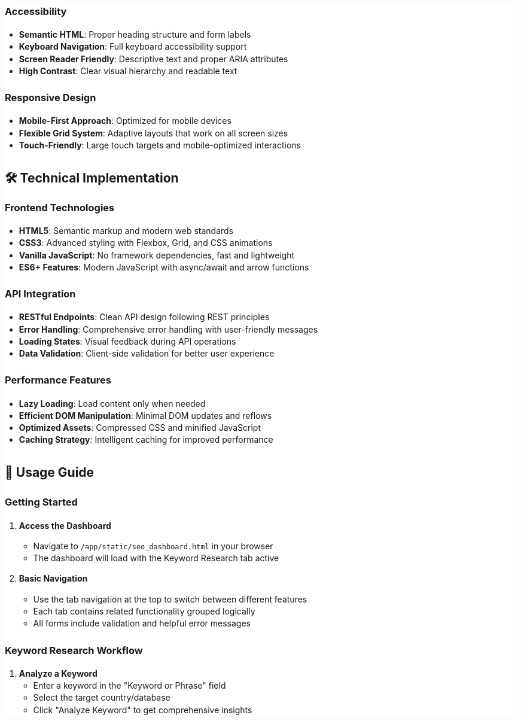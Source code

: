 ### **Accessibility**
- **Semantic HTML**: Proper heading structure and form labels
- **Keyboard Navigation**: Full keyboard accessibility support
- **Screen Reader Friendly**: Descriptive text and proper ARIA attributes
- **High Contrast**: Clear visual hierarchy and readable text

### **Responsive Design**
- **Mobile-First Approach**: Optimized for mobile devices
- **Flexible Grid System**: Adaptive layouts that work on all screen sizes
- **Touch-Friendly**: Large touch targets and mobile-optimized interactions

## 🛠️ Technical Implementation

### **Frontend Technologies**
- **HTML5**: Semantic markup and modern web standards
- **CSS3**: Advanced styling with Flexbox, Grid, and CSS animations
- **Vanilla JavaScript**: No framework dependencies, fast and lightweight
- **ES6+ Features**: Modern JavaScript with async/await and arrow functions

### **API Integration**
- **RESTful Endpoints**: Clean API design following REST principles
- **Error Handling**: Comprehensive error handling with user-friendly messages
- **Loading States**: Visual feedback during API operations
- **Data Validation**: Client-side validation for better user experience

### **Performance Features**
- **Lazy Loading**: Load content only when needed
- **Efficient DOM Manipulation**: Minimal DOM updates and reflows
- **Optimized Assets**: Compressed CSS and minified JavaScript
- **Caching Strategy**: Intelligent caching for improved performance

## 📱 Usage Guide

### **Getting Started**

1. **Access the Dashboard**
   - Navigate to `/app/static/seo_dashboard.html` in your browser
   - The dashboard will load with the Keyword Research tab active

2. **Basic Navigation**
   - Use the tab navigation at the top to switch between different features
   - Each tab contains related functionality grouped logically
   - All forms include validation and helpful error messages

### **Keyword Research Workflow**

1. **Analyze a Keyword**
   - Enter a keyword in the "Keyword or Phrase" field
   - Select the target country/database
   - Click "Analyze Keyword" to get comprehensive insights
